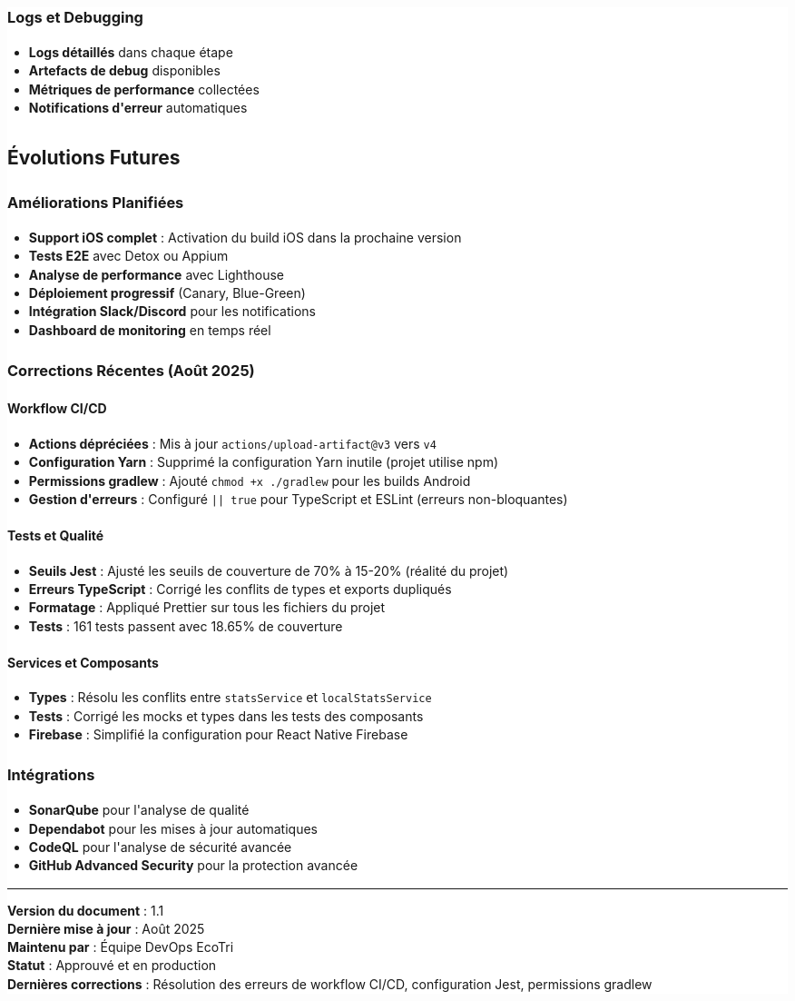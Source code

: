 ### Logs et Debugging

- **Logs détaillés** dans chaque étape
- **Artefacts de debug** disponibles
- **Métriques de performance** collectées
- **Notifications d'erreur** automatiques

## Évolutions Futures

### Améliorations Planifiées

- **Support iOS complet** : Activation du build iOS dans la prochaine version
- **Tests E2E** avec Detox ou Appium
- **Analyse de performance** avec Lighthouse
- **Déploiement progressif** (Canary, Blue-Green)
- **Intégration Slack/Discord** pour les notifications
- **Dashboard de monitoring** en temps réel

### Corrections Récentes (Août 2025)

#### Workflow CI/CD

- **Actions dépréciées** : Mis à jour `actions/upload-artifact@v3` vers `v4`
- **Configuration Yarn** : Supprimé la configuration Yarn inutile (projet utilise npm)
- **Permissions gradlew** : Ajouté `chmod +x ./gradlew` pour les builds Android
- **Gestion d'erreurs** : Configuré `|| true` pour TypeScript et ESLint (erreurs non-bloquantes)

#### Tests et Qualité

- **Seuils Jest** : Ajusté les seuils de couverture de 70% à 15-20% (réalité du projet)
- **Erreurs TypeScript** : Corrigé les conflits de types et exports dupliqués
- **Formatage** : Appliqué Prettier sur tous les fichiers du projet
- **Tests** : 161 tests passent avec 18.65% de couverture

#### Services et Composants

- **Types** : Résolu les conflits entre `statsService` et `localStatsService`
- **Tests** : Corrigé les mocks et types dans les tests des composants
- **Firebase** : Simplifié la configuration pour React Native Firebase

### Intégrations

- **SonarQube** pour l'analyse de qualité
- **Dependabot** pour les mises à jour automatiques
- **CodeQL** pour l'analyse de sécurité avancée
- **GitHub Advanced Security** pour la protection avancée

---

**Version du document** : 1.1  
**Dernière mise à jour** : Août 2025  
**Maintenu par** : Équipe DevOps EcoTri  
**Statut** : Approuvé et en production  
**Dernières corrections** : Résolution des erreurs de workflow CI/CD, configuration Jest, permissions gradlew
